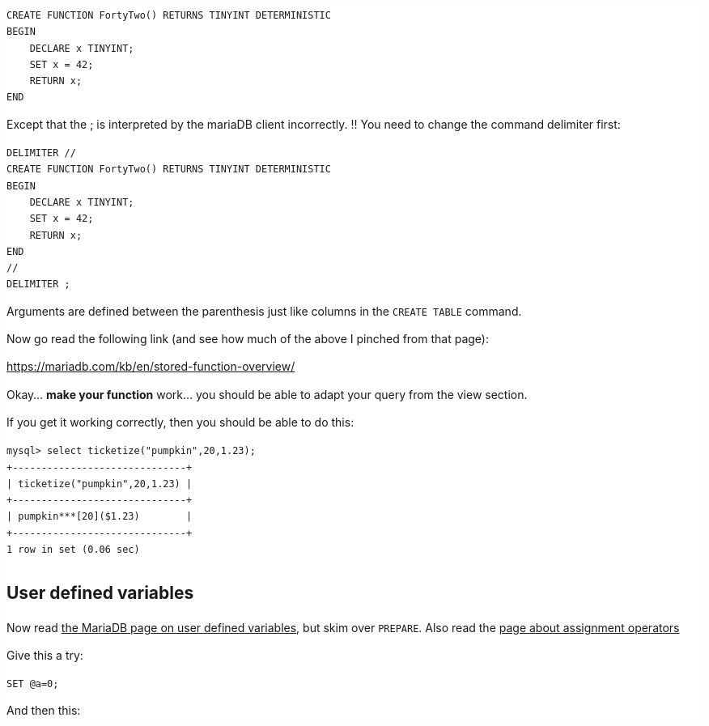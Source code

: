 ```
CREATE FUNCTION FortyTwo() RETURNS TINYINT DETERMINISTIC
BEGIN
    DECLARE x TINYINT;
    SET x = 42;
    RETURN x;
END
```

Except that the ; is interpreted by the mariaDB client incorrectly. :bangbang: You need to change the command delimiter first:

```
DELIMITER //
CREATE FUNCTION FortyTwo() RETURNS TINYINT DETERMINISTIC
BEGIN
    DECLARE x TINYINT;
    SET x = 42;
    RETURN x;
END 
//
DELIMITER ;
```

Arguments are defined between the parenthesis just like columns in the `CREATE TABLE` command. 

Now go read the following link (and see how much of the above I pinched from that page):

<https://mariadb.com/kb/en/stored-function-overview/>

Okay… **make your function** work… you should be able to adapt your query from the view section. 

If you get it working correctly, then you should be able to do this:

```
mysql> select ticketize("pumpkin",20,1.23);
+------------------------------+
| ticketize("pumpkin",20,1.23) |
+------------------------------+
| pumpkin***[20]($1.23)        |
+------------------------------+
1 row in set (0.06 sec)
```

## User defined variables

Now read [the MariaDB page on user defined variables](https://mariadb.com/kb/en/user-defined-variables/), but skim over `PREPARE`.  Also read the [page about assignment operators](https://mariadb.com/kb/en/assignment-operator/)

Give this a try:

```{sql}
SET @a=0;
```

And then this:
